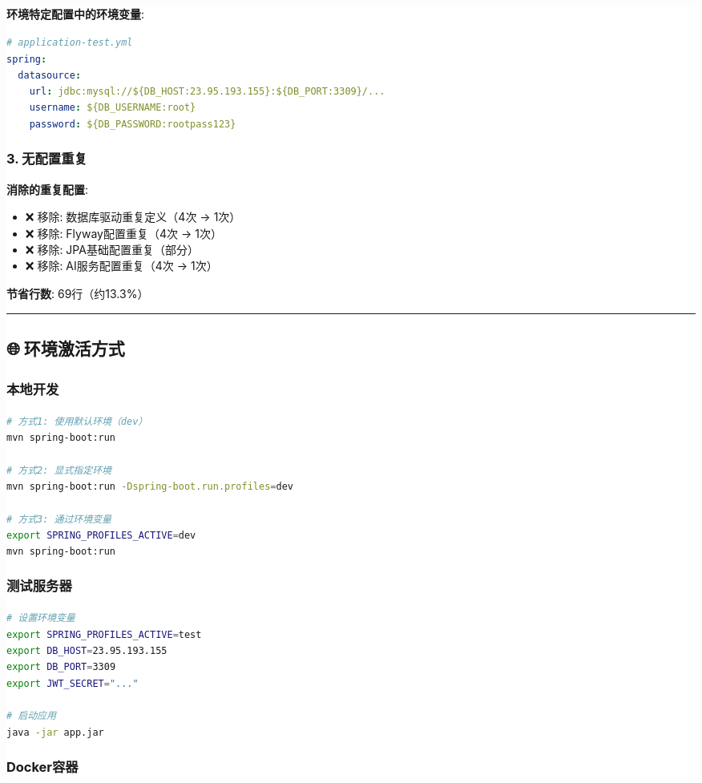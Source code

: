 **环境特定配置中的环境变量**:
```yaml
# application-test.yml
spring:
  datasource:
    url: jdbc:mysql://${DB_HOST:23.95.193.155}:${DB_PORT:3309}/...
    username: ${DB_USERNAME:root}
    password: ${DB_PASSWORD:rootpass123}
```

### 3. 无配置重复

**消除的重复配置**:
- ❌ 移除: 数据库驱动重复定义（4次 → 1次）
- ❌ 移除: Flyway配置重复（4次 → 1次）
- ❌ 移除: JPA基础配置重复（部分）
- ❌ 移除: AI服务配置重复（4次 → 1次）

**节省行数**: 69行（约13.3%）

---

## 🌐 环境激活方式

### 本地开发

```bash
# 方式1: 使用默认环境（dev）
mvn spring-boot:run

# 方式2: 显式指定环境
mvn spring-boot:run -Dspring-boot.run.profiles=dev

# 方式3: 通过环境变量
export SPRING_PROFILES_ACTIVE=dev
mvn spring-boot:run
```

### 测试服务器

```bash
# 设置环境变量
export SPRING_PROFILES_ACTIVE=test
export DB_HOST=23.95.193.155
export DB_PORT=3309
export JWT_SECRET="..."

# 启动应用
java -jar app.jar
```

### Docker容器
